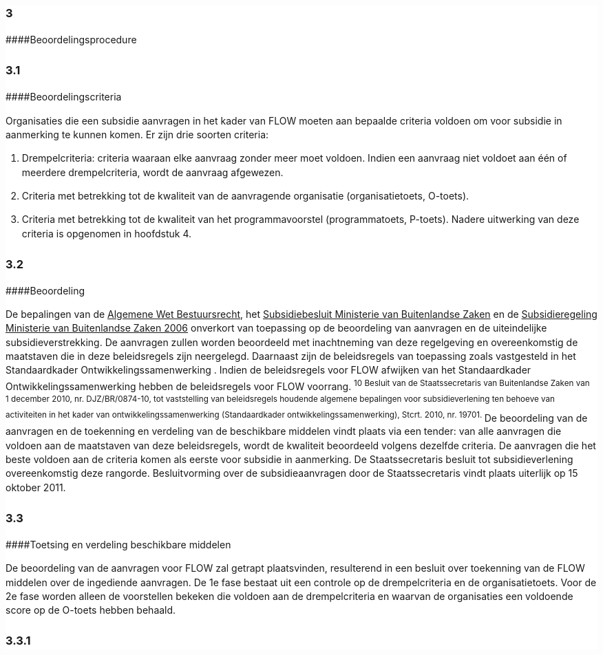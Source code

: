 ### 3  

####Beoordelingsprocedure

### 3.1  

####Beoordelingscriteria

Organisaties die een subsidie aanvragen in het kader van FLOW moeten aan bepaalde criteria voldoen om voor subsidie in aanmerking te kunnen komen. Er zijn drie soorten criteria: 

1. Drempelcriteria: criteria waaraan elke aanvraag zonder meer moet voldoen. Indien een aanvraag niet voldoet aan één of meerdere drempelcriteria, wordt de aanvraag afgewezen.  

2. Criteria met betrekking tot de kwaliteit van de aanvragende organisatie (organisatietoets, O-toets).  

3. Criteria met betrekking tot de kwaliteit van het programmavoorstel (programmatoets, P-toets).   Nadere uitwerking van deze criteria is opgenomen in hoofdstuk 4.  

### 3.2  

####Beoordeling

De bepalingen van de [Algemene Wet Bestuursrecht](../../../../../../../../../wet/algemene/wet/bestuursrecht/BWBR0005537/README.md), het [Subsidiebesluit Ministerie van Buitenlandse Zaken](../../../../../../../../../AMvB/subsidiebesluit/ministerie/van/buitenlandse/zaken/BWBR0018039/README.md) en de [Subsidieregeling Ministerie van Buitenlandse Zaken 2006](../../../../../../../../../ministeriele-regeling/subsidieregeling/ministerie/van/buitenlandse/zaken/2006/BWBR0019366/README.md) onverkort van toepassing op de beoordeling van aanvragen en de uiteindelijke subsidieverstrekking. De aanvragen zullen worden beoordeeld met inachtneming van deze regelgeving en overeenkomstig de maatstaven die in deze beleidsregels zijn neergelegd. Daarnaast zijn de beleidsregels van toepassing zoals vastgesteld in het Standaardkader Ontwikkelingssamenwerking . Indien de beleidsregels voor FLOW afwijken van het Standaardkader Ontwikkelingssamenwerking hebben de beleidsregels voor FLOW voorrang. <sup> 10  Besluit van de Staatssecretaris van Buitenlandse Zaken van 1 december 2010, nr. DJZ/BR/0874-10, tot vaststelling van beleidsregels houdende algemene bepalingen voor subsidieverlening ten behoeve van activiteiten in het kader van ontwikkelingssamenwerking (Standaardkader ontwikkelingssamenwerking), Stcrt. 2010, nr. 19701.  </sup> De beoordeling van de aanvragen en de toekenning en verdeling van de beschikbare middelen vindt plaats via een tender: van alle aanvragen die voldoen aan de maatstaven van deze beleidsregels, wordt de kwaliteit beoordeeld volgens dezelfde criteria. De aanvragen die het beste voldoen aan de criteria komen als eerste voor subsidie in aanmerking. De Staatssecretaris besluit tot subsidieverlening overeenkomstig deze rangorde. Besluitvorming over de subsidieaanvragen door de Staatssecretaris vindt plaats uiterlijk op 15 oktober 2011.  

### 3.3  

####Toetsing en verdeling beschikbare middelen

De beoordeling van de aanvragen voor FLOW zal getrapt plaatsvinden, resulterend in een besluit over toekenning van de FLOW middelen over de ingediende aanvragen. De 1e fase bestaat uit een controle op de drempelcriteria en de organisatietoets. Voor de 2e fase worden alleen de voorstellen bekeken die voldoen aan de drempelcriteria en waarvan de organisaties een voldoende score op de O-toets hebben behaald. 

### 3.3.1  

